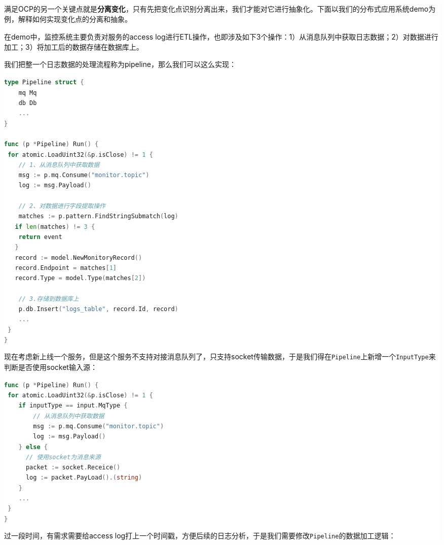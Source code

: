 满足OCP的另一个关键点就是**分离变化**，只有先把变化点识别分离出来，我们才能对它进行抽象化。下面以我们的分布式应用系统demo为例，解释如何实现变化点的分离和抽象。

在demo中，监控系统主要负责对服务的access log进行ETL操作，也即涉及如下3个操作：1）从消息队列中获取日志数据；2）对数据进行加工；3）将加工后的数据存储在数据库上。

我们把整一个日志数据的处理流程称为pipeline，那么我们可以这么实现：

```go
type Pipeline struct {
    mq Mq
    db Db 
    ...
}

func (p *Pipeline) Run() {
 for atomic.LoadUint32(&p.isClose) != 1 {
    // 1、从消息队列中获取数据
    msg := p.mq.Consume("monitor.topic")
    log := msg.Payload()
    
    // 2、对数据进行字段提取操作
    matches := p.pattern.FindStringSubmatch(log)
   if len(matches) != 3 {
    return event
   }
   record := model.NewMonitoryRecord()
   record.Endpoint = matches[1]
   record.Type = model.Type(matches[2])
    
    // 3.存储到数据库上
    p.db.Insert("logs_table", record.Id, record)
    ...
 }
}
```

现在考虑新上线一个服务，但是这个服务不支持对接消息队列了，只支持socket传输数据，于是我们得在`Pipeline`上新增一个`InputType`来判断是否使用socket输入源：

```go
func (p *Pipeline) Run() {
 for atomic.LoadUint32(&p.isClose) != 1 {
    if inputType == input.MqType {
        // 从消息队列中获取数据
        msg := p.mq.Consume("monitor.topic")
        log := msg.Payload()
    } else {
      // 使用socket为消息来源
      packet := socket.Receice()
      log := packet.PayLoad().(string)
    }
    ...
 }
}
```

过一段时间，有需求需要给access log打上一个时间戳，方便后续的日志分析，于是我们需要修改`Pipeline`的数据加工逻辑：
